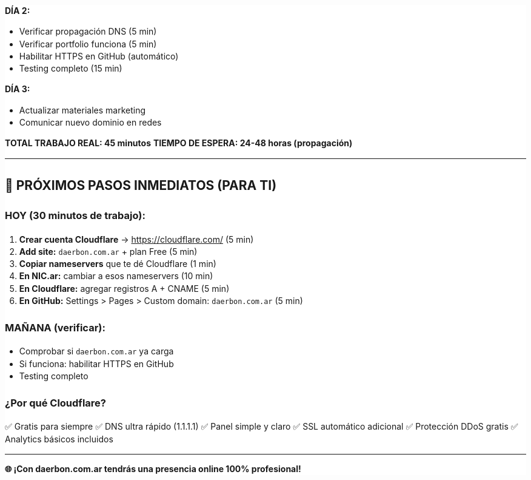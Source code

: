 **DÍA 2:**
- Verificar propagación DNS (5 min)
- Verificar portfolio funciona (5 min)
- Habilitar HTTPS en GitHub (automático)
- Testing completo (15 min)

**DÍA 3:**
- Actualizar materiales marketing
- Comunicar nuevo dominio en redes

**TOTAL TRABAJO REAL: 45 minutos**
**TIEMPO DE ESPERA: 24-48 horas (propagación)**

---

## 🎯 **PRÓXIMOS PASOS INMEDIATOS (PARA TI)**

### **HOY (30 minutos de trabajo):**

1. **Crear cuenta Cloudflare** → https://cloudflare.com/ (5 min)
2. **Add site:** `daerbon.com.ar` + plan Free (5 min)
3. **Copiar nameservers** que te dé Cloudflare (1 min)
4. **En NIC.ar:** cambiar a esos nameservers (10 min)
5. **En Cloudflare:** agregar registros A + CNAME (5 min)
6. **En GitHub:** Settings > Pages > Custom domain: `daerbon.com.ar` (5 min)

### **MAÑANA (verificar):**
- Comprobar si `daerbon.com.ar` ya carga
- Si funciona: habilitar HTTPS en GitHub
- Testing completo

### **¿Por qué Cloudflare?**
✅ Gratis para siempre
✅ DNS ultra rápido (1.1.1.1)
✅ Panel simple y claro
✅ SSL automático adicional
✅ Protección DDoS gratis
✅ Analytics básicos incluidos

---

**🌐 ¡Con daerbon.com.ar tendrás una presencia online 100% profesional!**
